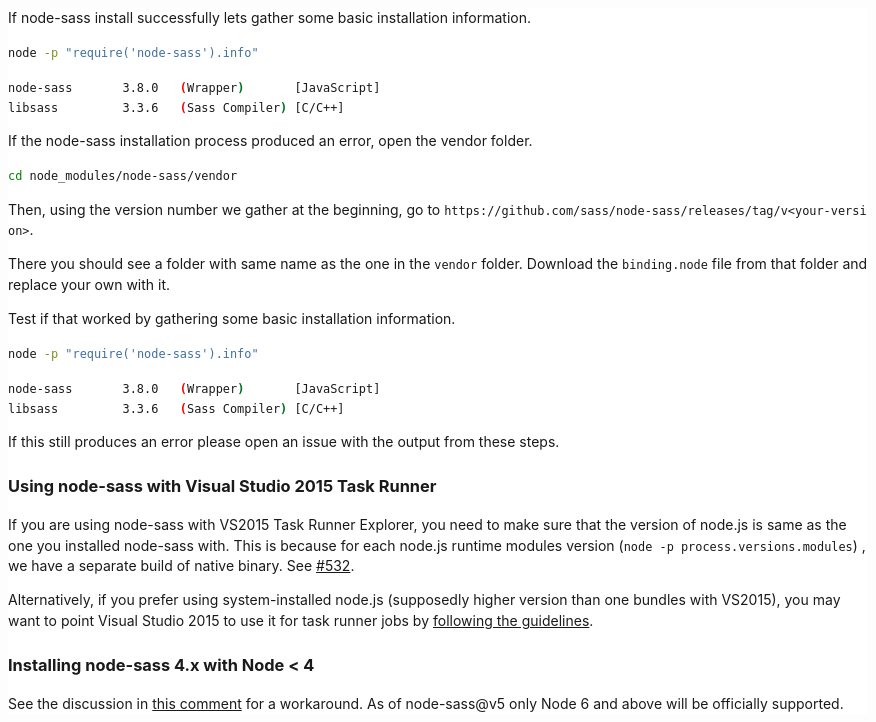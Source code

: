 If node-sass install successfully lets gather some basic installation information.

```sh
node -p "require('node-sass').info"
```

```sh
node-sass       3.8.0   (Wrapper)       [JavaScript]
libsass         3.3.6   (Sass Compiler) [C/C++]
```

If the node-sass installation process produced an error, open the vendor folder.

```sh
cd node_modules/node-sass/vendor
```

Then, using the version number we gather at the beginning, go to `https://github.com/sass/node-sass/releases/tag/v<your-version>`.

There you should see a folder with same name as the one in the `vendor` folder.
Download the `binding.node` file from that folder and replace your own with it.

Test if that worked by gathering some basic installation information.

```sh
node -p "require('node-sass').info"
```

```sh
node-sass       3.8.0   (Wrapper)       [JavaScript]
libsass         3.3.6   (Sass Compiler) [C/C++]
```

If this still produces an error please open an issue with the output from these
steps.

### Using node-sass with Visual Studio 2015 Task Runner

If you are using node-sass with VS2015 Task Runner Explorer, you need to make
sure that the version of node.js is same as the one you installed node-sass
with. This is because for each node.js runtime modules version (`node -p process.versions.modules`)
, we have a separate build of native binary. See [#532](https://github.com/sass/node-sass/issues/532).

Alternatively, if you prefer using system-installed node.js (supposedly higher
version than one bundles with VS2015), you may want to point Visual Studio 2015
to use it for task runner jobs by [following the guidelines](http://blogs.msdn.com/b/webdev/archive/2015/03/19/customize-external-web-tools-in-visual-studio-2015.aspx).

### Installing node-sass 4.x with Node < 4

See the discussion in [this comment](https://github.com/sass/node-sass/issues/2100#issuecomment-334651235)
for a workaround. As of node-sass@v5 only Node 6 and above will be officially supported.

